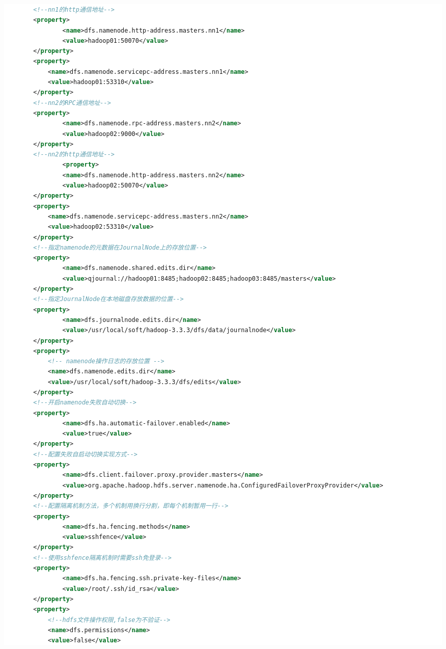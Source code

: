```xml
        <!--nn1的http通信地址-->
        <property>
                <name>dfs.namenode.http-address.masters.nn1</name>
                <value>hadoop01:50070</value>
        </property>
        <property>
            <name>dfs.namenode.servicepc-address.masters.nn1</name>
            <value>hadoop01:53310</value>
        </property>
        <!--nn2的RPC通信地址-->
        <property>
                <name>dfs.namenode.rpc-address.masters.nn2</name>
                <value>hadoop02:9000</value>
        </property>
        <!--nn2的http通信地址-->
                <property>
                <name>dfs.namenode.http-address.masters.nn2</name>
                <value>hadoop02:50070</value>
        </property>
        <property>
            <name>dfs.namenode.servicepc-address.masters.nn2</name>
            <value>hadoop02:53310</value>
        </property>
        <!--指定namenode的元数据在JournalNode上的存放位置-->
        <property>
                <name>dfs.namenode.shared.edits.dir</name>
                <value>qjournal://hadoop01:8485;hadoop02:8485;hadoop03:8485/masters</value>
        </property>
        <!--指定JournalNode在本地磁盘存放数据的位置-->
        <property>
                <name>dfs.journalnode.edits.dir</name>
                <value>/usr/local/soft/hadoop-3.3.3/dfs/data/journalnode</value>
        </property>
        <property>
            <!-- namenode操作日志的存放位置 -->
            <name>dfs.namenode.edits.dir</name>
            <value>/usr/local/soft/hadoop-3.3.3/dfs/edits</value>
        </property>
        <!--开启namenode失败自动切换-->
        <property>
                <name>dfs.ha.automatic-failover.enabled</name>
                <value>true</value>
        </property>
        <!--配置失败自启动切换实现方式-->
        <property>
                <name>dfs.client.failover.proxy.provider.masters</name>
                <value>org.apache.hadoop.hdfs.server.namenode.ha.ConfiguredFailoverProxyProvider</value>
        </property>
        <!--配置隔离机制方法，多个机制用换行分割，即每个机制暂用一行-->
        <property>
                <name>dfs.ha.fencing.methods</name>
                <value>sshfence</value>
        </property>
        <!--使用sshfence隔离机制时需要ssh免登录-->
        <property>
                <name>dfs.ha.fencing.ssh.private-key-files</name>
                <value>/root/.ssh/id_rsa</value>
        </property>
        <property>
            <!--hdfs文件操作权限,false为不验证-->
            <name>dfs.permissions</name> 
            <value>false</value>
```